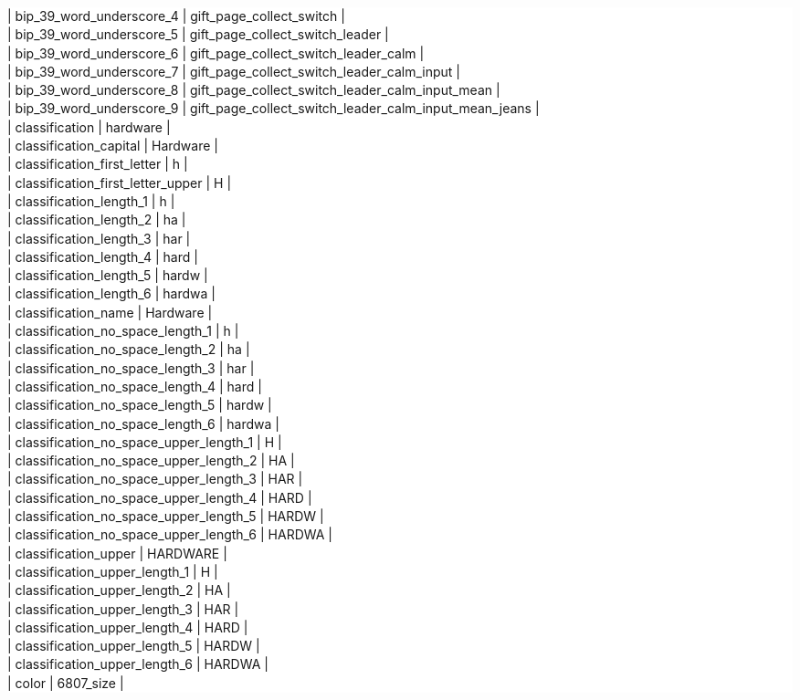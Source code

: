 | bip_39_word_underscore_4 | gift_page_collect_switch |  
| bip_39_word_underscore_5 | gift_page_collect_switch_leader |  
| bip_39_word_underscore_6 | gift_page_collect_switch_leader_calm |  
| bip_39_word_underscore_7 | gift_page_collect_switch_leader_calm_input |  
| bip_39_word_underscore_8 | gift_page_collect_switch_leader_calm_input_mean |  
| bip_39_word_underscore_9 | gift_page_collect_switch_leader_calm_input_mean_jeans |  
| classification | hardware |  
| classification_capital | Hardware |  
| classification_first_letter | h |  
| classification_first_letter_upper | H |  
| classification_length_1 | h |  
| classification_length_2 | ha |  
| classification_length_3 | har |  
| classification_length_4 | hard |  
| classification_length_5 | hardw |  
| classification_length_6 | hardwa |  
| classification_name | Hardware |  
| classification_no_space_length_1 | h |  
| classification_no_space_length_2 | ha |  
| classification_no_space_length_3 | har |  
| classification_no_space_length_4 | hard |  
| classification_no_space_length_5 | hardw |  
| classification_no_space_length_6 | hardwa |  
| classification_no_space_upper_length_1 | H |  
| classification_no_space_upper_length_2 | HA |  
| classification_no_space_upper_length_3 | HAR |  
| classification_no_space_upper_length_4 | HARD |  
| classification_no_space_upper_length_5 | HARDW |  
| classification_no_space_upper_length_6 | HARDWA |  
| classification_upper | HARDWARE |  
| classification_upper_length_1 | H |  
| classification_upper_length_2 | HA |  
| classification_upper_length_3 | HAR |  
| classification_upper_length_4 | HARD |  
| classification_upper_length_5 | HARDW |  
| classification_upper_length_6 | HARDWA |  
| color | 6807_size |  